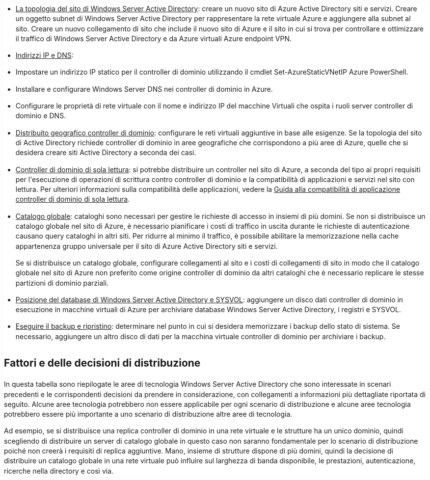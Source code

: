 - [La topologia del sito di Windows Server Active Directory](#BKMK_ADSiteTopology): creare un nuovo sito di Azure Active Directory siti e servizi. Creare un oggetto subnet di Windows Server Active Directory per rappresentare la rete virtuale Azure e aggiungere alla subnet al sito. Creare un nuovo collegamento di sito che include il nuovo sito di Azure e il sito in cui si trova per controllare e ottimizzare il traffico di Windows Server Active Directory e da Azure virtuali Azure endpoint VPN.

- [Indirizzi IP e DNS](#BKMK_IPAddressDNS):

 - Impostare un indirizzo IP statico per il controller di dominio utilizzando il cmdlet Set-AzureStaticVNetIP Azure PowerShell.
 - Installare e configurare Windows Server DNS nei controller di dominio in Azure.
 - Configurare le proprietà di rete virtuale con il nome e indirizzo IP del macchine Virtuali che ospita i ruoli server controller di dominio e DNS.

- [Distribuito geografico controller di dominio](#BKMK_DistributedDCs): configurare le reti virtuali aggiuntive in base alle esigenze. Se la topologia del sito di Active Directory richiede controller di dominio in aree geografiche che corrispondono a più aree di Azure, quelle che si desidera creare siti Active Directory a seconda dei casi.

- [Controller di dominio di sola lettura](#BKMK_RODC): si potrebbe distribuire un controller nel sito di Azure, a seconda del tipo ai propri requisiti per l'esecuzione di operazioni di scrittura contro controller di dominio e la compatibilità di applicazioni e servizi nel sito con lettura. Per ulteriori informazioni sulla compatibilità delle applicazioni, vedere la [Guida alla compatibilità di applicazione controller di dominio di sola lettura](https://technet.microsoft.com/library/cc755190).

- [Catalogo globale](#BKMK_GC): cataloghi sono necessari per gestire le richieste di accesso in insiemi di più domini. Se non si distribuisce un catalogo globale nel sito di Azure, è necessario pianificare i costi di traffico in uscita durante le richieste di autenticazione causano query cataloghi in altri siti. Per ridurre al minimo il traffico, è possibile abilitare la memorizzazione nella cache appartenenza gruppo universale per il sito di Azure Active Directory siti e servizi.

    Se si distribuisce un catalogo globale, configurare collegamenti al sito e i costi di collegamenti di sito in modo che il catalogo globale nel sito di Azure non preferito come origine controller di dominio da altri cataloghi che è necessario replicare le stesse partizioni di dominio parziali.

- [Posizione del database di Windows Server Active Directory e SYSVOL](#BKMK_PlaceDB): aggiungere un disco dati controller di dominio in esecuzione in macchine virtuali di Azure per archiviare database Windows Server Active Directory, i registri e SYSVOL.

- [Eseguire il backup e ripristino](#BKMK_BUR): determinare nel punto in cui si desidera memorizzare i backup dello stato di sistema. Se necessario, aggiungere un altro disco di dati per la macchina virtuale controller di dominio per archiviare i backup.

## <a name="deployment-decisions-and-factors"></a>Fattori e delle decisioni di distribuzione

In questa tabella sono riepilogate le aree di tecnologia Windows Server Active Directory che sono interessate in scenari precedenti e le corrispondenti decisioni da prendere in considerazione, con collegamenti a informazioni più dettagliate riportata di seguito. Alcune aree tecnologia potrebbero non essere applicabile per ogni scenario di distribuzione e alcune aree tecnologia potrebbero essere più importante a uno scenario di distribuzione altre aree di tecnologia.

Ad esempio, se si distribuisce una replica controller di dominio in una rete virtuale e le strutture ha un unico dominio, quindi scegliendo di distribuire un server di catalogo globale in questo caso non saranno fondamentale per lo scenario di distribuzione poiché non creerà i requisiti di replica aggiuntive. Mano, insieme di strutture dispone di più domini, quindi la decisione di distribuire un catalogo globale in una rete virtuale può influire sul larghezza di banda disponibile, le prestazioni, autenticazione, ricerche nella directory e così via.
